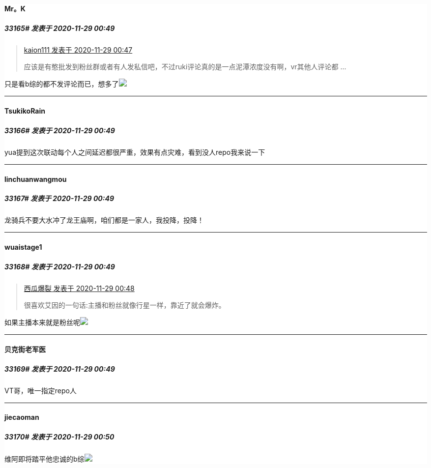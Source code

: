 ####  Mr。K  
##### 33165#       发表于 2020-11-29 00:49


<blockquote><a href="httphttps://bbs.saraba1st.com/2b/forum.php?mod=redirect&amp;goto=findpost&amp;pid=49553091&amp;ptid=1969041" target="_blank">kaion111 发表于 2020-11-29 00:47</a>

应该是有憨批发到粉丝群或者有人发私信吧，不过ruki评论真的是一点泥潭浓度没有啊，vr其他人评论都 ...</blockquote>
只是看b综的都不发评论而已，想多了<img src="https://static.saraba1st.com/image/smiley/face2017/067.png" referrerpolicy="no-referrer">


*****

####  TsukikoRain  
##### 33166#       发表于 2020-11-29 00:49


yua提到这次联动每个人之间延迟都很严重，效果有点灾难，看到没人repo我来说一下


*****

####  linchuanwangmou  
##### 33167#       发表于 2020-11-29 00:49


龙骑兵不要大水冲了龙王庙啊，咱们都是一家人，我投降，投降！


*****

####  wuaistage1  
##### 33168#       发表于 2020-11-29 00:49


<blockquote><a href="httphttps://bbs.saraba1st.com/2b/forum.php?mod=redirect&amp;goto=findpost&amp;pid=49553096&amp;ptid=1969041" target="_blank">西瓜爆裂 发表于 2020-11-29 00:48</a>

很喜欢艾因的一句话:主播和粉丝就像行星一样，靠近了就会爆炸。</blockquote>
如果主播本来就是粉丝呢<img src="https://static.saraba1st.com/image/smiley/face2017/067.png" referrerpolicy="no-referrer">


*****

####  贝克街老军医  
##### 33169#       发表于 2020-11-29 00:49


VT哥，唯一指定repo人


*****

####  jiecaoman  
##### 33170#       发表于 2020-11-29 00:50


维阿即将踏平他忠诚的b综<img src="https://static.saraba1st.com/image/smiley/face2017/018.png" referrerpolicy="no-referrer">
